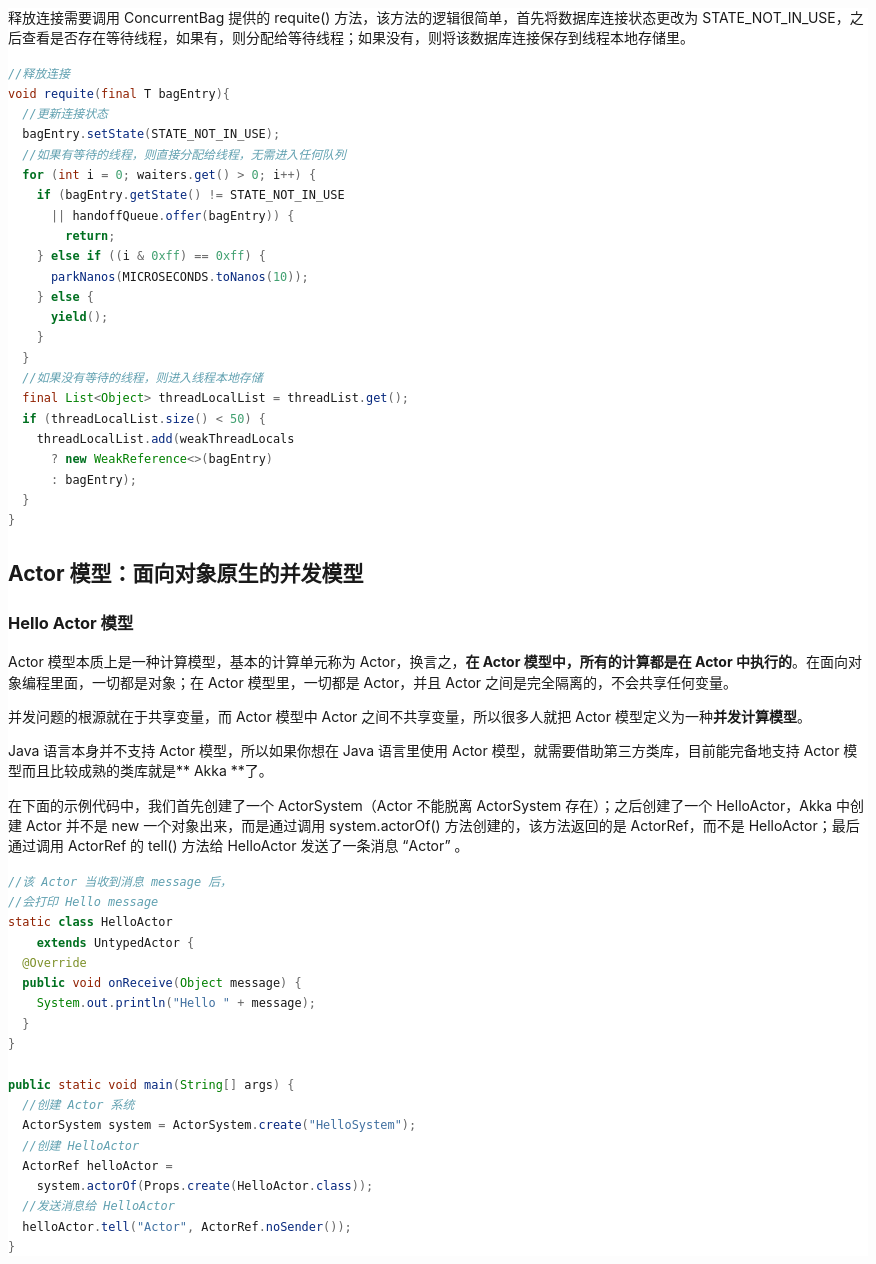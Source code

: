 释放连接需要调用 ConcurrentBag 提供的 requite() 方法，该方法的逻辑很简单，首先将数据库连接状态更改为 STATE_NOT_IN_USE，之后查看是否存在等待线程，如果有，则分配给等待线程；如果没有，则将该数据库连接保存到线程本地存储里。

```java
//释放连接
void requite(final T bagEntry){
  //更新连接状态
  bagEntry.setState(STATE_NOT_IN_USE);
  //如果有等待的线程，则直接分配给线程，无需进入任何队列
  for (int i = 0; waiters.get() > 0; i++) {
    if (bagEntry.getState() != STATE_NOT_IN_USE
      || handoffQueue.offer(bagEntry)) {
        return;
    } else if ((i & 0xff) == 0xff) {
      parkNanos(MICROSECONDS.toNanos(10));
    } else {
      yield();
    }
  }
  //如果没有等待的线程，则进入线程本地存储
  final List<Object> threadLocalList = threadList.get();
  if (threadLocalList.size() < 50) {
    threadLocalList.add(weakThreadLocals
      ? new WeakReference<>(bagEntry)
      : bagEntry);
  }
}
```

## Actor 模型：面向对象原生的并发模型

### Hello Actor 模型

Actor 模型本质上是一种计算模型，基本的计算单元称为 Actor，换言之，**在 Actor 模型中，所有的计算都是在 Actor 中执行的**。在面向对象编程里面，一切都是对象；在 Actor 模型里，一切都是 Actor，并且 Actor 之间是完全隔离的，不会共享任何变量。

并发问题的根源就在于共享变量，而 Actor 模型中 Actor 之间不共享变量，所以很多人就把 Actor 模型定义为一种**并发计算模型**。

Java 语言本身并不支持 Actor 模型，所以如果你想在 Java 语言里使用 Actor 模型，就需要借助第三方类库，目前能完备地支持 Actor 模型而且比较成熟的类库就是** Akka **了。

在下面的示例代码中，我们首先创建了一个 ActorSystem（Actor 不能脱离 ActorSystem 存在）；之后创建了一个 HelloActor，Akka 中创建 Actor 并不是 new 一个对象出来，而是通过调用 system.actorOf() 方法创建的，该方法返回的是 ActorRef，而不是 HelloActor；最后通过调用 ActorRef 的 tell() 方法给 HelloActor 发送了一条消息 “Actor” 。

```java
//该 Actor 当收到消息 message 后，
//会打印 Hello message
static class HelloActor
    extends UntypedActor {
  @Override
  public void onReceive(Object message) {
    System.out.println("Hello " + message);
  }
}

public static void main(String[] args) {
  //创建 Actor 系统
  ActorSystem system = ActorSystem.create("HelloSystem");
  //创建 HelloActor
  ActorRef helloActor =
    system.actorOf(Props.create(HelloActor.class));
  //发送消息给 HelloActor
  helloActor.tell("Actor", ActorRef.noSender());
}
```
